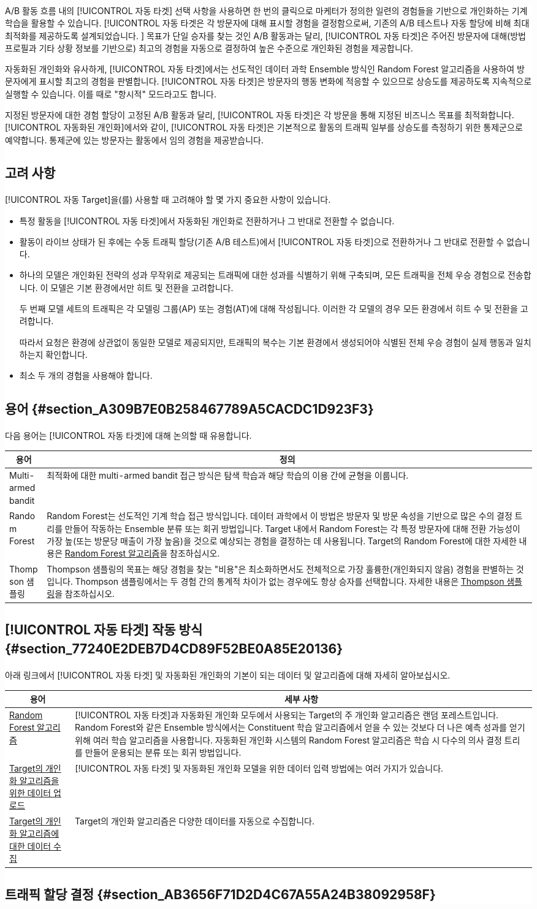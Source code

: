 A/B 활동 흐름 내의 [!UICONTROL 자동 타겟] 선택 사항을 사용하면 한 번의 클릭으로 마케터가 정의한 일련의 경험들을 기반으로 개인화하는 기계 학습을 활용할 수 있습니다. [!UICONTROL 자동 타겟은 각 방문자에 대해 표시할 경험을 결정함으로써, 기존의 A/B 테스트나 자동 할당에 비해 최대 최적화를 제공하도록 설계되었습니다. ] 목표가 단일 승자를 찾는 것인 A/B 활동과는 달리, [!UICONTROL 자동 타겟]은 주어진 방문자에 대해(방법 프로필과 기타 상황 정보를 기반으로) 최고의 경험을 자동으로 결정하여 높은 수준으로 개인화된 경험을 제공합니다.

자동화된 개인화와 유사하게, [!UICONTROL 자동 타겟]에서는 선도적인 데이터 과학 Ensemble 방식인 Random Forest 알고리즘을 사용하여 방문자에게 표시할 최고의 경험을 판별합니다. [!UICONTROL 자동 타겟]은 방문자의 행동 변화에 적응할 수 있으므로 상승도를 제공하도록 지속적으로 실행할 수 있습니다. 이를 때로 &quot;항시적&quot; 모드라고도 합니다.

지정된 방문자에 대한 경험 할당이 고정된 A/B 활동과 달리, [!UICONTROL 자동 타겟]은 각 방문을 통해 지정된 비즈니스 목표를 최적화합니다. [!UICONTROL 자동화된 개인화]에서와 같이, [!UICONTROL 자동 타겟]은 기본적으로 활동의 트래픽 일부를 상승도를 측정하기 위한 통제군으로 예약합니다. 통제군에 있는 방문자는 활동에서 임의 경험을 제공받습니다.

## 고려 사항

[!UICONTROL 자동 Target]을(를) 사용할 때 고려해야 할 몇 가지 중요한 사항이 있습니다.

* 특정 활동을 [!UICONTROL 자동 타겟]에서 자동화된 개인화로 전환하거나 그 반대로 전환할 수 없습니다.
* 활동이 라이브 상태가 된 후에는 수동 트래픽 할당(기존 A/B 테스트)에서 [!UICONTROL 자동 타겟]으로 전환하거나 그 반대로 전환할 수 없습니다.
* 하나의 모델은 개인화된 전략의 성과 무작위로 제공되는 트래픽에 대한 성과를 식별하기 위해 구축되며, 모든 트래픽을 전체 우승 경험으로 전송합니다. 이 모델은 기본 환경에서만 히트 및 전환을 고려합니다.

   두 번째 모델 세트의 트래픽은 각 모델링 그룹(AP) 또는 경험(AT)에 대해 작성됩니다. 이러한 각 모델의 경우 모든 환경에서 히트 수 및 전환을 고려합니다.

   따라서 요청은 환경에 상관없이 동일한 모델로 제공되지만, 트래픽의 복수는 기본 환경에서 생성되어야 식별된 전체 우승 경험이 실제 행동과 일치하는지 확인합니다.

* 최소 두 개의 경험을 사용해야 합니다.

## 용어 {#section_A309B7E0B258467789A5CACDC1D923F3}

다음 용어는 [!UICONTROL 자동 타겟]에 대해 논의할 때 유용합니다.

| 용어 | 정의 |
|---|---|
| Multi-armed bandit | 최적화에 대한 multi-armed bandit 접근 방식은 탐색 학습과 해당 학습의 이용 간에 균형을 이룹니다. |
| Random Forest | Random Forest는 선도적인 기계 학습 접근 방식입니다. 데이터 과학에서 이 방법은 방문자 및 방문 속성을 기반으로 많은 수의 결정 트리를 만들어 작동하는 Ensemble 분류 또는 회귀 방법입니다. Target 내에서 Random Forest는 각 특정 방문자에 대해 전환 가능성이 가장 높(또는 방문당 매출이 가장 높음)을 것으로 예상되는 경험을 결정하는 데 사용됩니다. Target의 Random Forest에 대한 자세한 내용은 [Random Forest 알고리즘](/help/c-activities/t-automated-personalization/algo-random-forest.md)을 참조하십시오. |
| Thompson 샘플링 | Thompson 샘플링의 목표는 해당 경험을 찾는 &quot;비용&quot;은 최소화하면서도 전체적으로 가장 훌륭한(개인화되지 않음) 경험을 판별하는 것입니다. Thompson 샘플링에서는 두 경험 간의 통계적 차이가 없는 경우에도 항상 승자를 선택합니다. 자세한 내용은 [Thompson 샘플링](https://en.wikipedia.org/wiki/Thompson_sampling)을 참조하십시오. |

## [!UICONTROL 자동 타겟] 작동 방식 {#section_77240E2DEB7D4CD89F52BE0A85E20136}

아래 링크에서 [!UICONTROL 자동 타겟] 및 자동화된 개인화의 기본이 되는 데이터 및 알고리즘에 대해 자세히 알아보십시오.

| 용어 | 세부 사항 |
|--- |--- |
| [Random Forest 알고리즘](/help/c-activities/t-automated-personalization/algo-random-forest.md) | [!UICONTROL 자동 타겟]과 자동화된 개인화 모두에서 사용되는 Target의 주 개인화 알고리즘은 랜덤 포레스트입니다. Random Forest와 같은 Ensemble 방식에서는 Constituent 학습 알고리즘에서 얻을 수 있는 것보다 더 나은 예측 성과를 얻기 위해 여러 학습 알고리즘을 사용합니다. 자동화된 개인화 시스템의 Random Forest 알고리즘은 학습 시 다수의 의사 결정 트리를 만들어 운용되는 분류 또는 회귀 방법입니다. |
| [Target의 개인화 알고리즘을 위한 데이터 업로드](/help/c-activities/t-automated-personalization/algo-random-forest.md) | [!UICONTROL 자동 타겟] 및 자동화된 개인화 모델을 위한 데이터 입력 방법에는 여러 가지가 있습니다. |
| [Target의 개인화 알고리즘에 대한 데이터 수집](/help/c-activities/t-automated-personalization/ap-data.md) | Target의 개인화 알고리즘은 다양한 데이터를 자동으로 수집합니다. |

## 트래픽 할당 결정 {#section_AB3656F71D2D4C67A55A24B38092958F}

